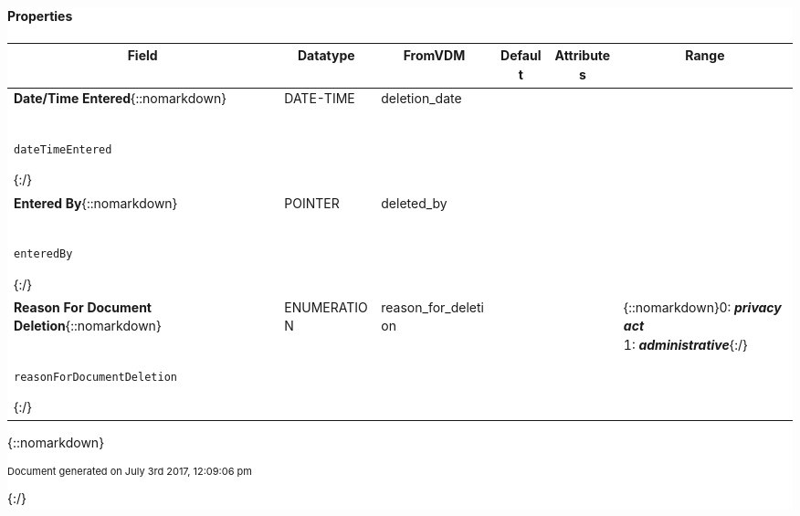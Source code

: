 #### Properties

Field | Datatype | FromVDM | Default | Attributes | Range
--- | --- | --- | --- | --- | ---
**Date/Time Entered**{::nomarkdown}<pre><code>  dateTimeEntered</code></pre>{:/} | DATE-TIME | deletion_date |  |  | 
**Entered By**{::nomarkdown}<pre><code>  enteredBy</code></pre>{:/} | POINTER | deleted_by |  |  | 
**Reason For Document Deletion**{::nomarkdown}<pre><code>  reasonForDocumentDeletion</code></pre>{:/} | ENUMERATION | reason_for_deletion |  |  | {::nomarkdown}0: <em><strong>privacy act</strong></em><br/>1: <em><strong>administrative</strong></em>{:/}



{::nomarkdown} <br/><p style="font-size: 11px">Document generated on July 3rd 2017, 12:09:06 pm</p>{:/}